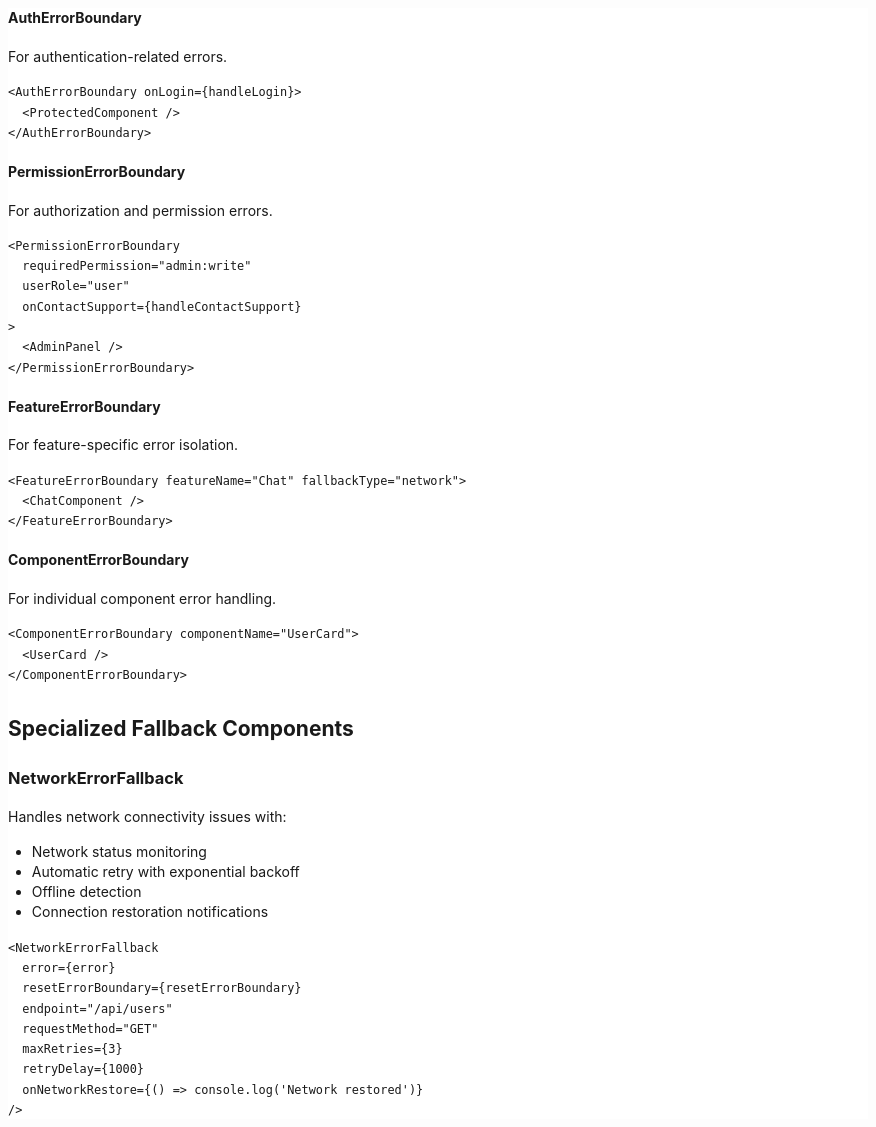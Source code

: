 #### AuthErrorBoundary

For authentication-related errors.

```tsx
<AuthErrorBoundary onLogin={handleLogin}>
  <ProtectedComponent />
</AuthErrorBoundary>
```

#### PermissionErrorBoundary

For authorization and permission errors.

```tsx
<PermissionErrorBoundary 
  requiredPermission="admin:write"
  userRole="user"
  onContactSupport={handleContactSupport}
>
  <AdminPanel />
</PermissionErrorBoundary>
```

#### FeatureErrorBoundary

For feature-specific error isolation.

```tsx
<FeatureErrorBoundary featureName="Chat" fallbackType="network">
  <ChatComponent />
</FeatureErrorBoundary>
```

#### ComponentErrorBoundary

For individual component error handling.

```tsx
<ComponentErrorBoundary componentName="UserCard">
  <UserCard />
</ComponentErrorBoundary>
```

## Specialized Fallback Components

### NetworkErrorFallback

Handles network connectivity issues with:

- Network status monitoring
- Automatic retry with exponential backoff
- Offline detection
- Connection restoration notifications

```tsx
<NetworkErrorFallback
  error={error}
  resetErrorBoundary={resetErrorBoundary}
  endpoint="/api/users"
  requestMethod="GET"
  maxRetries={3}
  retryDelay={1000}
  onNetworkRestore={() => console.log('Network restored')}
/>
```
